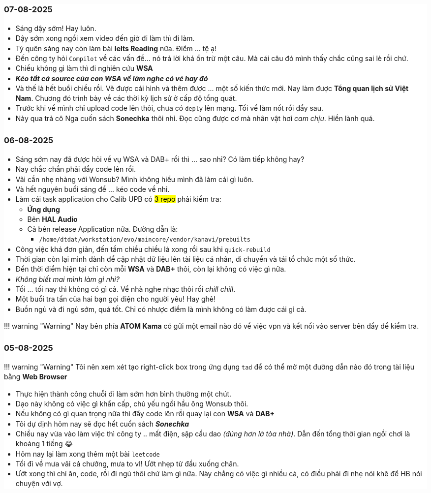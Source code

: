 ### 07-08-2025

- Sáng dậy sớm! Hay luôn.
- Dậy sớm xong ngồi xem video đến giờ đi làm thì đi làm.
- Tý quên sáng nay còn làm bài __Ielts Reading__ nữa. Điểm ... tệ ạ!
- Đến công ty hỏi `Compilot` về các vấn đề... nó trả lời khá ổn trừ một câu. Mà cái câu đó mình thấy chắc cũng sai lè rồi chứ.
- Chiều không gì làm thì đi nghiên cứu __WSA__
- ___Kéo tất cả source của con WSA về làm nghe có vẻ hay đó___
- Và thế là hết buổi chiều rồi. Vẽ được cái hình và thêm được ... một số kiến thức mới. Nay làm được __Tổng quan lịch sử Việt Nam__. Chương đó trình bày về các thời kỳ lịch sử ở cấp độ tổng quát.
- Trước khi về mình chỉ upload code lên thôi, chưa có `deply` lên mạng. Tối về làm nốt rồi đẩy sau.
- Này qua trả cô Nga cuốn sách __Sonechka__ thôi nhỉ. Đọc cũng được cơ mà nhân vật hơi _cam chịu_. Hiền lành quá.

### 06-08-2025

- Sáng sớm nay đã được hỏi về vụ WSA và DAB+ rồi thì ... sao nhỉ? Có làm tiếp không hay?
- Nay chắc chắn phải đẩy code lên rồi.
- Vãi cần nhẹ nhàng với Wonsub? Mình không hiểu mình đã làm cái gì luôn.
- Và hết nguyên buổi sáng để ... kéo code về nhỉ.
- Làm cái task application cho Calib UPB có <mark class=red>3 repo</mark> phải kiểm tra:
    - __Ứng dụng__
    - Bên __HAL Audio__
    - Cả bên release Application nữa. Đường dẫn là:
        - `/home/dtdat/workstation/evo/maincore/vendor/kanavi/prebuilts`
- Công việc khá đơn giản, đến tầm chiều chiều là xong rồi sau khi `quick-rebuild`
- Thời gian còn lại mình dành để cập nhật dữ liệu lên tài liệu cá nhân, di chuyển và tái tổ chức một số thức.
- Đến thời điểm hiện tại chỉ còn mỗi __WSA__ và __DAB+__ thôi, còn lại không có việc gì nữa.
- _Không biết mai mình làm gì nhỉ?_
- Tối ... tối nay thì không có gì cả. Về nhà nghe nhạc thôi rồi _chill chill_.
- Một buổi tra tấn của hai bạn gọi điện cho người yêu! Hay ghê!
- Buồn ngủ và đi ngủ sớm, quá tốt. Chỉ có nhược điểm là mình không có làm được cái gì cả.

!!! warning "Warning"
    Nay bên phía __ATOM Kama__ có gửi một email nào đó về việc vpn và kết nối vào server bên đấy để kiểm tra.


### 05-08-2025

!!! warning "Warning"
    Tôi nên xem xét tạo right-click box trong ứng dụng `tad` để có thể mở một đường dẫn nào đó trong tài liệu bằng __Web Browser__

- Thực hiện thành công chuỗi đi làm sớm hơn bình thường một chút.
- Dạo này không có việc gì khẩn cấp, chủ yếu ngồi hầu ông Wonsub thôi.
- Nếu không có gì quan trọng nữa thì đẩy code lên rồi quay lại con __WSA__ và __DAB+__
- Tôi dự định hôm nay sẽ đọc hết cuốn sách ___Sonechka___
- Chiều nay vừa vào làm việc thì công ty .. mất điện, sập cầu dao _(đúng hơn là tòa nhà)_. Dẫn đến tổng thời gian ngồi chơi là khoảng 1 tiếng 😂
- Hôm nay lại làm xong thêm một bài `leetcode`
- Tối đi về mưa vãi cả chưởng, mưa to vl! Ướt nhẹp từ đầu xuống chân.
- Ướt xong thì chỉ ăn, code, rồi đi ngủ thôi chứ làm gì nữa. Này chẳng có việc gì nhiều cả, có điều phải đi nhẹ nói khẽ để HB nói chuyện với vợ.
